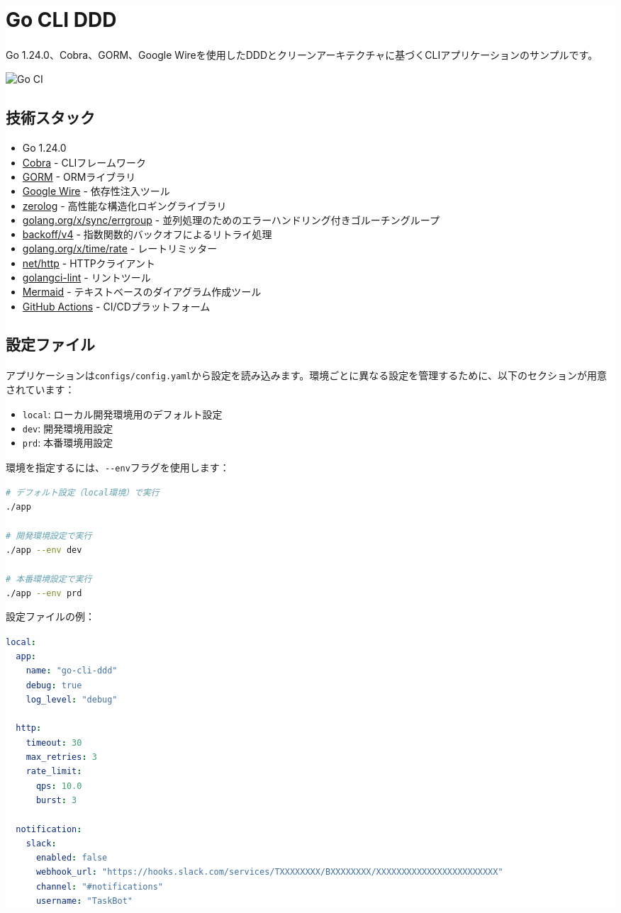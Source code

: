 # Go CLI DDD

Go 1.24.0、Cobra、GORM、Google Wireを使用したDDDとクリーンアーキテクチャに基づくCLIアプリケーションのサンプルです。

![Go CI](https://github.com/yuru-sha/go-cli-ddd/workflows/Go%20CI/badge.svg)

## 技術スタック

- Go 1.24.0
- [Cobra](https://github.com/spf13/cobra) - CLIフレームワーク
- [GORM](https://gorm.io/) - ORMライブラリ
- [Google Wire](https://github.com/google/wire) - 依存性注入ツール
- [zerolog](https://github.com/rs/zerolog) - 高性能な構造化ロギングライブラリ
- [golang.org/x/sync/errgroup](https://pkg.go.dev/golang.org/x/sync/errgroup) - 並列処理のためのエラーハンドリング付きゴルーチングループ
- [backoff/v4](https://github.com/cenkalti/backoff) - 指数関数的バックオフによるリトライ処理
- [golang.org/x/time/rate](https://pkg.go.dev/golang.org/x/time/rate) - レートリミッター
- [net/http](https://pkg.go.dev/net/http) - HTTPクライアント
- [golangci-lint](https://golangci-lint.run/) - リントツール
- [Mermaid](https://mermaid.js.org/) - テキストベースのダイアグラム作成ツール
- [GitHub Actions](https://github.com/features/actions) - CI/CDプラットフォーム

## 設定ファイル

アプリケーションは`configs/config.yaml`から設定を読み込みます。環境ごとに異なる設定を管理するために、以下のセクションが用意されています：

- `local`: ローカル開発環境用のデフォルト設定
- `dev`: 開発環境用設定
- `prd`: 本番環境用設定

環境を指定するには、`--env`フラグを使用します：

```bash
# デフォルト設定（local環境）で実行
./app

# 開発環境設定で実行
./app --env dev

# 本番環境設定で実行
./app --env prd
```

設定ファイルの例：

```yaml
local:
  app:
    name: "go-cli-ddd"
    debug: true
    log_level: "debug"

  http:
    timeout: 30
    max_retries: 3
    rate_limit:
      qps: 10.0
      burst: 3

  notification:
    slack:
      enabled: false
      webhook_url: "https://hooks.slack.com/services/TXXXXXXXX/BXXXXXXXX/XXXXXXXXXXXXXXXXXXXXXXXX"
      channel: "#notifications"
      username: "TaskBot"
```